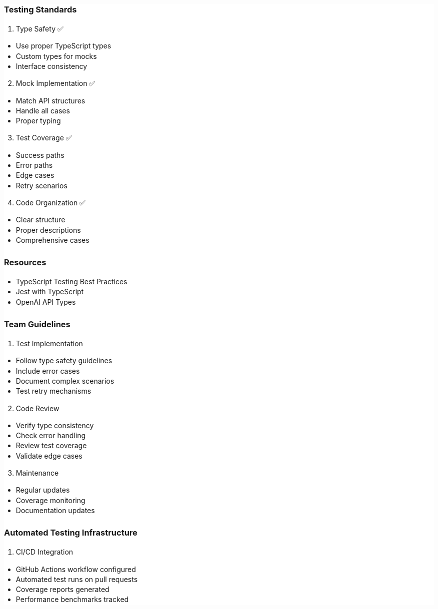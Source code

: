### Testing Standards

1. Type Safety ✅
- Use proper TypeScript types
- Custom types for mocks
- Interface consistency

2. Mock Implementation ✅
- Match API structures
- Handle all cases
- Proper typing

3. Test Coverage ✅
- Success paths
- Error paths
- Edge cases
- Retry scenarios

4. Code Organization ✅
- Clear structure
- Proper descriptions
- Comprehensive cases

### Resources

- TypeScript Testing Best Practices
- Jest with TypeScript
- OpenAI API Types

### Team Guidelines

1. Test Implementation
- Follow type safety guidelines
- Include error cases
- Document complex scenarios
- Test retry mechanisms

2. Code Review
- Verify type consistency
- Check error handling
- Review test coverage
- Validate edge cases

3. Maintenance
- Regular updates
- Coverage monitoring
- Documentation updates

### Automated Testing Infrastructure

1. CI/CD Integration
- GitHub Actions workflow configured
- Automated test runs on pull requests
- Coverage reports generated
- Performance benchmarks tracked
